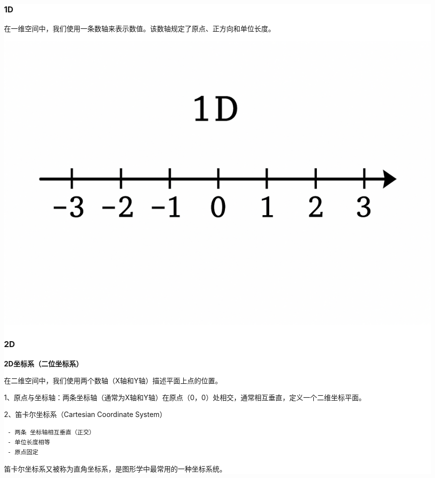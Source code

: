 ### 1D

在一维空间中，我们使用一条数轴来表示数值。该数轴规定了原点、正方向和单位长度。



![](https://raw.githubusercontent.com/tableview58/UnityLearningNotes/main/img/20250527090801103.png)

###  2D

**2D坐标系（二位坐标系）**

在二维空间中，我们使用两个数轴（X轴和Y轴）描述平面上点的位置。

1、原点与坐标轴：两条坐标轴（通常为X轴和Y轴）在原点（0，0）处相交，通常相互垂直，定义一个二维坐标平面。

2、笛卡尔坐标系（Cartesian Coordinate System）

     - 两条 坐标轴相互垂直（正交）
     - 单位长度相等
     - 原点固定

笛卡尔坐标系又被称为直角坐标系，是图形学中最常用的一种坐标系统。
